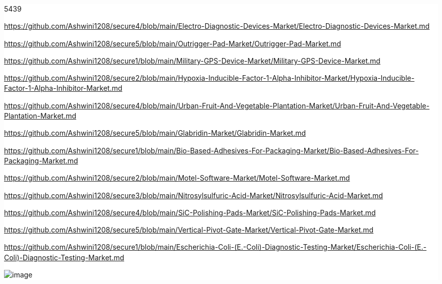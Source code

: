 5439</p><p><a href="https://github.com/Ashwini1208/secure4/blob/main/Electro-Diagnostic-Devices-Market/Electro-Diagnostic-Devices-Market.md">https://github.com/Ashwini1208/secure4/blob/main/Electro-Diagnostic-Devices-Market/Electro-Diagnostic-Devices-Market.md</a></p><p><a href="https://github.com/Ashwini1208/secure5/blob/main/Outrigger-Pad-Market/Outrigger-Pad-Market.md">https://github.com/Ashwini1208/secure5/blob/main/Outrigger-Pad-Market/Outrigger-Pad-Market.md</a></p><p><a href="https://github.com/Ashwini1208/secure1/blob/main/Military-GPS-Device-Market/Military-GPS-Device-Market.md">https://github.com/Ashwini1208/secure1/blob/main/Military-GPS-Device-Market/Military-GPS-Device-Market.md</a></p><p><a href="https://github.com/Ashwini1208/secure2/blob/main/Hypoxia-Inducible-Factor-1-Alpha-Inhibitor-Market/Hypoxia-Inducible-Factor-1-Alpha-Inhibitor-Market.md">https://github.com/Ashwini1208/secure2/blob/main/Hypoxia-Inducible-Factor-1-Alpha-Inhibitor-Market/Hypoxia-Inducible-Factor-1-Alpha-Inhibitor-Market.md</a></p><p><a href="https://github.com/Ashwini1208/secure4/blob/main/Urban-Fruit-And-Vegetable-Plantation-Market/Urban-Fruit-And-Vegetable-Plantation-Market.md">https://github.com/Ashwini1208/secure4/blob/main/Urban-Fruit-And-Vegetable-Plantation-Market/Urban-Fruit-And-Vegetable-Plantation-Market.md</a></p><p><a href="https://github.com/Ashwini1208/secure5/blob/main/Glabridin-Market/Glabridin-Market.md">https://github.com/Ashwini1208/secure5/blob/main/Glabridin-Market/Glabridin-Market.md</a></p><p><a href="https://github.com/Ashwini1208/secure1/blob/main/Bio-Based-Adhesives-For-Packaging-Market/Bio-Based-Adhesives-For-Packaging-Market.md">https://github.com/Ashwini1208/secure1/blob/main/Bio-Based-Adhesives-For-Packaging-Market/Bio-Based-Adhesives-For-Packaging-Market.md</a></p><p><a href="https://github.com/Ashwini1208/secure2/blob/main/Motel-Software-Market/Motel-Software-Market.md">https://github.com/Ashwini1208/secure2/blob/main/Motel-Software-Market/Motel-Software-Market.md</a></p><p><a href="https://github.com/Ashwini1208/secure3/blob/main/Nitrosylsulfuric-Acid-Market/Nitrosylsulfuric-Acid-Market.md">https://github.com/Ashwini1208/secure3/blob/main/Nitrosylsulfuric-Acid-Market/Nitrosylsulfuric-Acid-Market.md</a></p><p><a href="https://github.com/Ashwini1208/secure4/blob/main/SiC-Polishing-Pads-Market/SiC-Polishing-Pads-Market.md">https://github.com/Ashwini1208/secure4/blob/main/SiC-Polishing-Pads-Market/SiC-Polishing-Pads-Market.md</a></p><p><a href="https://github.com/Ashwini1208/secure5/blob/main/Vertical-Pivot-Gate-Market/Vertical-Pivot-Gate-Market.md">https://github.com/Ashwini1208/secure5/blob/main/Vertical-Pivot-Gate-Market/Vertical-Pivot-Gate-Market.md</a></p><p><a href="https://github.com/Ashwini1208/secure1/blob/main/Escherichia-Coli-(E.-Coli)-Diagnostic-Testing-Market/Escherichia-Coli-(E.-Coli)-Diagnostic-Testing-Market.md">https://github.com/Ashwini1208/secure1/blob/main/Escherichia-Coli-(E.-Coli)-Diagnostic-Testing-Market/Escherichia-Coli-(E.-Coli)-Diagnostic-Testing-Market.md</a></p>
![image](https://github.com/user-attachments/assets/3408434a-d41f-41c2-8c1b-9e45a71dde03)
